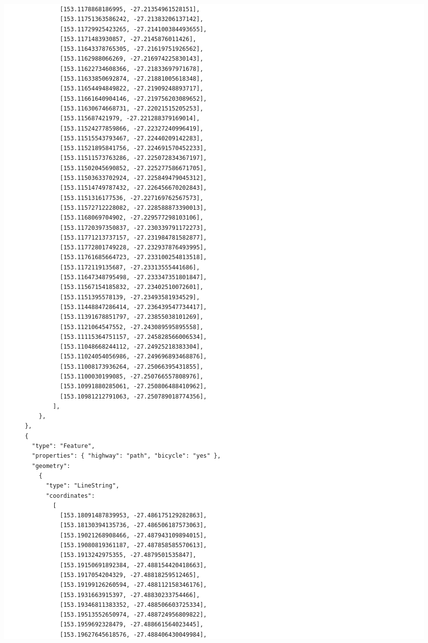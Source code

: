                     [153.1178868186995, -27.21354961528151],
                    [153.11751363586242, -27.21383206137142],
                    [153.11729925423265, -27.214100384493655],
                    [153.1171483930857, -27.2145876011426],
                    [153.11643378765305, -27.21619751926562],
                    [153.1162988066269, -27.216974225830143],
                    [153.11622734608366, -27.21833697971678],
                    [153.11633850692874, -27.21881005618348],
                    [153.11654494849822, -27.21909248893717],
                    [153.11661640904146, -27.219756203089652],
                    [153.11630674668731, -27.22021515205253],
                    [153.115687421979, -27.221288379169014],
                    [153.11524277859866, -27.22327240996419],
                    [153.11515543793467, -27.22440209142283],
                    [153.11521895841756, -27.224691570452233],
                    [153.11511573763286, -27.225072834367197],
                    [153.11502045690852, -27.225277586671705],
                    [153.11503633702924, -27.225849479045312],
                    [153.11514749787432, -27.226456670202843],
                    [153.1151316177536, -27.227169762567573],
                    [153.11572712228082, -27.228588873390013],
                    [153.1168069704902, -27.229577298103106],
                    [153.11720397350837, -27.230339791172273],
                    [153.11771213737157, -27.231984781582877],
                    [153.11772801749228, -27.232937876493995],
                    [153.11761685664723, -27.233100254813518],
                    [153.1172119135687, -27.23313555441686],
                    [153.11647348795498, -27.233347351801847],
                    [153.11567154185832, -27.23402510072601],
                    [153.1151395578139, -27.23493581934529],
                    [153.11448847286414, -27.236439547734417],
                    [153.11391678851797, -27.23855038101269],
                    [153.1121064547552, -27.243089595895558],
                    [153.11115364751157, -27.245828566006534],
                    [153.11048668244112, -27.24925218383304],
                    [153.11024054056986, -27.249696893468876],
                    [153.11008173936264, -27.25066395431855],
                    [153.1100030199085, -27.250766557808976],
                    [153.10991880285061, -27.250806488410962],
                    [153.10981212791063, -27.250789018774356],
                  ],
              },
          },
          {
            "type": "Feature",
            "properties": { "highway": "path", "bicycle": "yes" },
            "geometry":
              {
                "type": "LineString",
                "coordinates":
                  [
                    [153.18091487839953, -27.486175129282863],
                    [153.18130394135736, -27.486506187573063],
                    [153.19021268908466, -27.487943109894015],
                    [153.19080819361187, -27.487858585570613],
                    [153.1913242975355, -27.4879501535847],
                    [153.19150691892384, -27.488154420418663],
                    [153.1917054204329, -27.48818259512465],
                    [153.19199126260594, -27.488112158346176],
                    [153.1931663915397, -27.48830233754466],
                    [153.19346811383352, -27.488506603725334],
                    [153.19513552650974, -27.488724956809822],
                    [153.1959692328479, -27.488661564023445],
                    [153.19627645618576, -27.488406430049984],